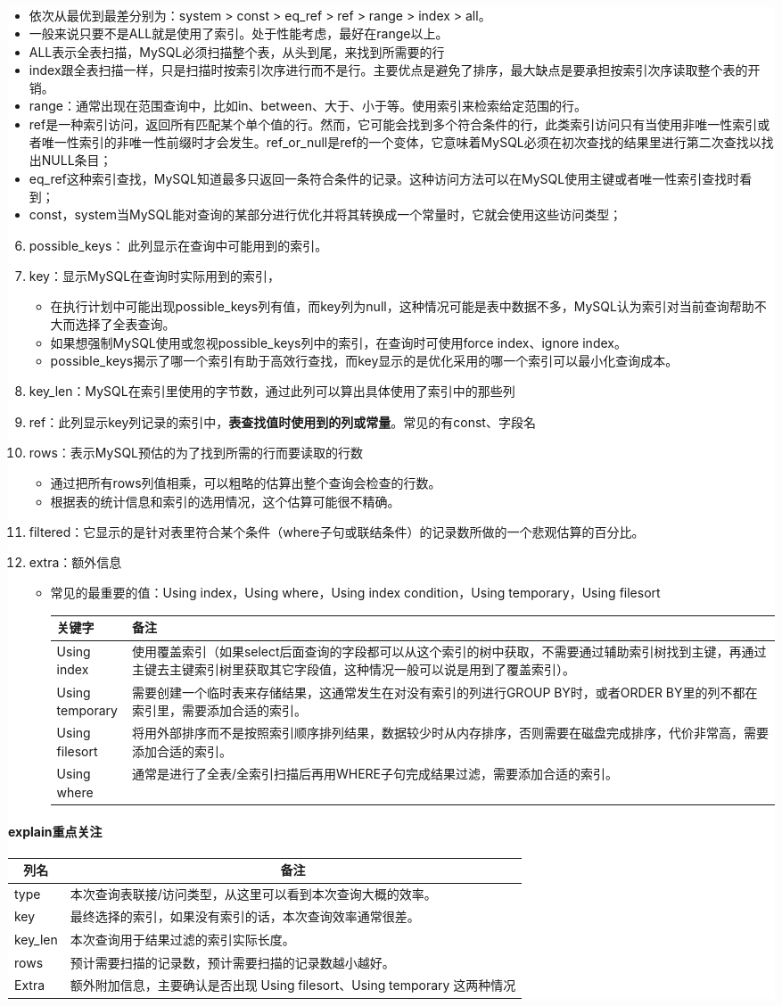   - 依次从最优到最差分别为：system > const > eq_ref > ref > range > index > all。
   - 一般来说只要不是ALL就是使用了索引。处于性能考虑，最好在range以上。
   - ALL表示全表扫描，MySQL必须扫描整个表，从头到尾，来找到所需要的行
   - index跟全表扫描一样，只是扫描时按索引次序进行而不是行。主要优点是避免了排序，最大缺点是要承担按索引次序读取整个表的开销。
   -  range：通常出现在范围查询中，比如in、between、大于、小于等。使用索引来检索给定范围的行。
   - ref是一种索引访问，返回所有匹配某个单个值的行。然而，它可能会找到多个符合条件的行，此类索引访问只有当使用非唯一性索引或者唯一性索引的非唯一性前缀时才会发生。ref_or_null是ref的一个变体，它意味着MySQL必须在初次查找的结果里进行第二次查找以找出NULL条目；
   - eq_ref这种索引查找，MySQL知道最多只返回一条符合条件的记录。这种访问方法可以在MySQL使用主键或者唯一性索引查找时看到；
   - const，system当MySQL能对查询的某部分进行优化并将其转换成一个常量时，它就会使用这些访问类型；

6. possible_keys： 此列显示在查询中可能用到的索引。

7. key：显示MySQL在查询时实际用到的索引，

   - 在执行计划中可能出现possible_keys列有值，而key列为null，这种情况可能是表中数据不多，MySQL认为索引对当前查询帮助不大而选择了全表查询。
   - 如果想强制MySQL使用或忽视possible_keys列中的索引，在查询时可使用force index、ignore index。
   - possible_keys揭示了哪一个索引有助于高效行查找，而key显示的是优化采用的哪一个索引可以最小化查询成本。

8. key_len：MySQL在索引里使用的字节数，通过此列可以算出具体使用了索引中的那些列

9. ref：此列显示key列记录的索引中，**表查找值时使用到的列或常量**。常见的有const、字段名

10. rows：表示MySQL预估的为了找到所需的行而要读取的行数

    - 通过把所有rows列值相乘，可以粗略的估算出整个查询会检查的行数。
    - 根据表的统计信息和索引的选用情况，这个估算可能很不精确。

11. filtered：它显示的是针对表里符合某个条件（where子句或联结条件）的记录数所做的一个悲观估算的百分比。

12. extra：额外信息

    - 常见的最重要的值：Using index，Using where，Using index condition，Using temporary，Using filesort

      | 关键字          | 备注                                                         |
      | --------------- | ------------------------------------------------------------ |
      | Using index     | 使用覆盖索引（如果select后面查询的字段都可以从这个索引的树中获取，不需要通过辅助索引树找到主键，再通过主键去主键索引树里获取其它字段值，这种情况一般可以说是用到了覆盖索引）。 |
      | Using temporary | 需要创建一个临时表来存储结果，这通常发生在对没有索引的列进行GROUP BY时，或者ORDER BY里的列不都在索引里，需要添加合适的索引。 |
      | Using filesort  | 将用外部排序而不是按照索引顺序排列结果，数据较少时从内存排序，否则需要在磁盘完成排序，代价非常高，需要添加合适的索引。 |
      | Using where     | 通常是进行了全表/全索引扫描后再用WHERE子句完成结果过滤，需要添加合适的索引。 |

    

#### explain重点关注

| 列名    | 备注                                                         |
| ------- | ------------------------------------------------------------ |
| type    | 本次查询表联接/访问类型，从这里可以看到本次查询大概的效率。<br/> |
| key     | 最终选择的索引，如果没有索引的话，本次查询效率通常很差。     |
| key_len | 本次查询用于结果过滤的索引实际长度。                         |
| rows    | 预计需要扫描的记录数，预计需要扫描的记录数越小越好。         |
| Extra   | 额外附加信息，主要确认是否出现 Using filesort、Using temporary 这两种情况 |

